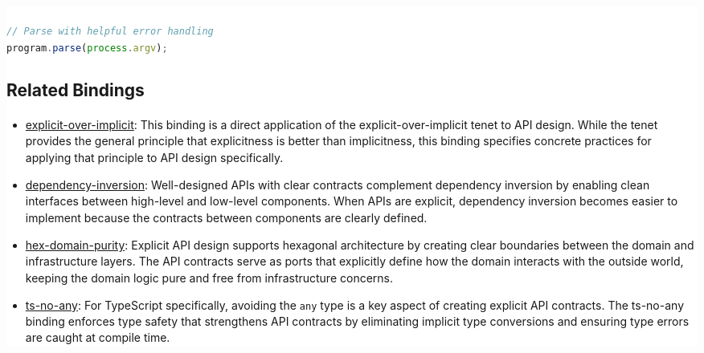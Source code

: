 ```typescript

// Parse with helpful error handling
program.parse(process.argv);
```

## Related Bindings

- [explicit-over-implicit](/tenets/explicit-over-implicit.md): This binding is a direct
  application of the explicit-over-implicit tenet to API design. While the tenet
  provides the general principle that explicitness is better than implicitness, this
  binding specifies concrete practices for applying that principle to API design
  specifically.

- [dependency-inversion](/bindings/dependency-inversion.md): Well-designed APIs with
  clear contracts complement dependency inversion by enabling clean interfaces between
  high-level and low-level components. When APIs are explicit, dependency inversion
  becomes easier to implement because the contracts between components are clearly
  defined.

- [hex-domain-purity](/bindings/hex-domain-purity.md): Explicit API design supports
  hexagonal architecture by creating clear boundaries between the domain and
  infrastructure layers. The API contracts serve as ports that explicitly define how the
  domain interacts with the outside world, keeping the domain logic pure and free from
  infrastructure concerns.

- [ts-no-any](/bindings/ts-no-any.md): For TypeScript specifically, avoiding the `any`
  type is a key aspect of creating explicit API contracts. The ts-no-any binding
  enforces type safety that strengthens API contracts by eliminating implicit type
  conversions and ensuring type errors are caught at compile time.

